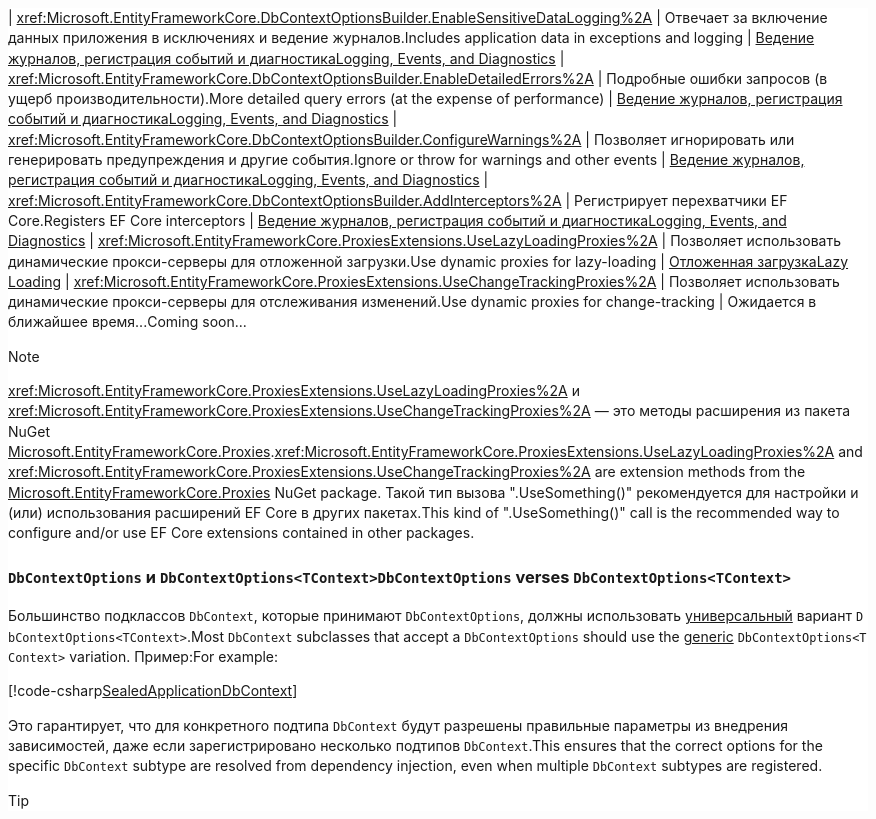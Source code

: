 | <xref:Microsoft.EntityFrameworkCore.DbContextOptionsBuilder.EnableSensitiveDataLogging%2A> | <span data-ttu-id="cf8e8-230">Отвечает за включение данных приложения в исключениях и ведение журналов.</span><span class="sxs-lookup"><span data-stu-id="cf8e8-230">Includes application data in exceptions and logging</span></span>         | [<span data-ttu-id="cf8e8-231">Ведение журналов, регистрация событий и диагностика</span><span class="sxs-lookup"><span data-stu-id="cf8e8-231">Logging, Events, and Diagnostics</span></span>](xref:core/logging-events-diagnostics/index)
| <xref:Microsoft.EntityFrameworkCore.DbContextOptionsBuilder.EnableDetailedErrors%2A>       | <span data-ttu-id="cf8e8-232">Подробные ошибки запросов (в ущерб производительности).</span><span class="sxs-lookup"><span data-stu-id="cf8e8-232">More detailed query errors (at the expense of performance)</span></span>  | [<span data-ttu-id="cf8e8-233">Ведение журналов, регистрация событий и диагностика</span><span class="sxs-lookup"><span data-stu-id="cf8e8-233">Logging, Events, and Diagnostics</span></span>](xref:core/logging-events-diagnostics/index)
| <xref:Microsoft.EntityFrameworkCore.DbContextOptionsBuilder.ConfigureWarnings%2A>          | <span data-ttu-id="cf8e8-234">Позволяет игнорировать или генерировать предупреждения и другие события.</span><span class="sxs-lookup"><span data-stu-id="cf8e8-234">Ignore or throw for warnings and other events</span></span>               | [<span data-ttu-id="cf8e8-235">Ведение журналов, регистрация событий и диагностика</span><span class="sxs-lookup"><span data-stu-id="cf8e8-235">Logging, Events, and Diagnostics</span></span>](xref:core/logging-events-diagnostics/index)
| <xref:Microsoft.EntityFrameworkCore.DbContextOptionsBuilder.AddInterceptors%2A>            | <span data-ttu-id="cf8e8-236">Регистрирует перехватчики EF Core.</span><span class="sxs-lookup"><span data-stu-id="cf8e8-236">Registers EF Core interceptors</span></span>                              | [<span data-ttu-id="cf8e8-237">Ведение журналов, регистрация событий и диагностика</span><span class="sxs-lookup"><span data-stu-id="cf8e8-237">Logging, Events, and Diagnostics</span></span>](xref:core/logging-events-diagnostics/index)
| <xref:Microsoft.EntityFrameworkCore.ProxiesExtensions.UseLazyLoadingProxies%2A>            | <span data-ttu-id="cf8e8-238">Позволяет использовать динамические прокси-серверы для отложенной загрузки.</span><span class="sxs-lookup"><span data-stu-id="cf8e8-238">Use dynamic proxies for lazy-loading</span></span>                        | [<span data-ttu-id="cf8e8-239">Отложенная загрузка</span><span class="sxs-lookup"><span data-stu-id="cf8e8-239">Lazy Loading</span></span>](xref:core/querying/related-data/lazy)
| <xref:Microsoft.EntityFrameworkCore.ProxiesExtensions.UseChangeTrackingProxies%2A>         | <span data-ttu-id="cf8e8-240">Позволяет использовать динамические прокси-серверы для отслеживания изменений.</span><span class="sxs-lookup"><span data-stu-id="cf8e8-240">Use dynamic proxies for change-tracking</span></span>                     | <span data-ttu-id="cf8e8-241">Ожидается в ближайшее время...</span><span class="sxs-lookup"><span data-stu-id="cf8e8-241">Coming soon...</span></span>

> [!NOTE]
> <span data-ttu-id="cf8e8-242"><xref:Microsoft.EntityFrameworkCore.ProxiesExtensions.UseLazyLoadingProxies%2A> и <xref:Microsoft.EntityFrameworkCore.ProxiesExtensions.UseChangeTrackingProxies%2A> — это методы расширения из пакета NuGet [Microsoft.EntityFrameworkCore.Proxies](https://www.nuget.org/packages/Microsoft.EntityFrameworkCore.Proxies/).</span><span class="sxs-lookup"><span data-stu-id="cf8e8-242"><xref:Microsoft.EntityFrameworkCore.ProxiesExtensions.UseLazyLoadingProxies%2A> and <xref:Microsoft.EntityFrameworkCore.ProxiesExtensions.UseChangeTrackingProxies%2A> are extension methods from the [Microsoft.EntityFrameworkCore.Proxies](https://www.nuget.org/packages/Microsoft.EntityFrameworkCore.Proxies/) NuGet package.</span></span> <span data-ttu-id="cf8e8-243">Такой тип вызова ".UseSomething()" рекомендуется для настройки и (или) использования расширений EF Core в других пакетах.</span><span class="sxs-lookup"><span data-stu-id="cf8e8-243">This kind of ".UseSomething()" call is the recommended way to configure and/or use EF Core extensions contained in other packages.</span></span>

### <a name="dbcontextoptions-verses-dbcontextoptionstcontext"></a><span data-ttu-id="cf8e8-244">`DbContextOptions` и `DbContextOptions<TContext>`</span><span class="sxs-lookup"><span data-stu-id="cf8e8-244">`DbContextOptions` verses `DbContextOptions<TContext>`</span></span>

<span data-ttu-id="cf8e8-245">Большинство подклассов `DbContext`, которые принимают `DbContextOptions`, должны использовать [универсальный](/dotnet/csharp/programming-guide/generics/) вариант `DbContextOptions<TContext>`.</span><span class="sxs-lookup"><span data-stu-id="cf8e8-245">Most `DbContext` subclasses that accept a `DbContextOptions` should use the [generic](/dotnet/csharp/programming-guide/generics/) `DbContextOptions<TContext>` variation.</span></span> <span data-ttu-id="cf8e8-246">Пример:</span><span class="sxs-lookup"><span data-stu-id="cf8e8-246">For example:</span></span>


[!code-csharp[SealedApplicationDbContext](../../../samples/core/Miscellaneous/ConfiguringDbContext/InheritDbContext/ApplicationDbContext.cs?name=SealedApplicationDbContext)]

<span data-ttu-id="cf8e8-247">Это гарантирует, что для конкретного подтипа `DbContext` будут разрешены правильные параметры из внедрения зависимостей, даже если зарегистрировано несколько подтипов `DbContext`.</span><span class="sxs-lookup"><span data-stu-id="cf8e8-247">This ensures that the correct options for the specific `DbContext` subtype are resolved from dependency injection, even when multiple `DbContext` subtypes are registered.</span></span>

> [!TIP]